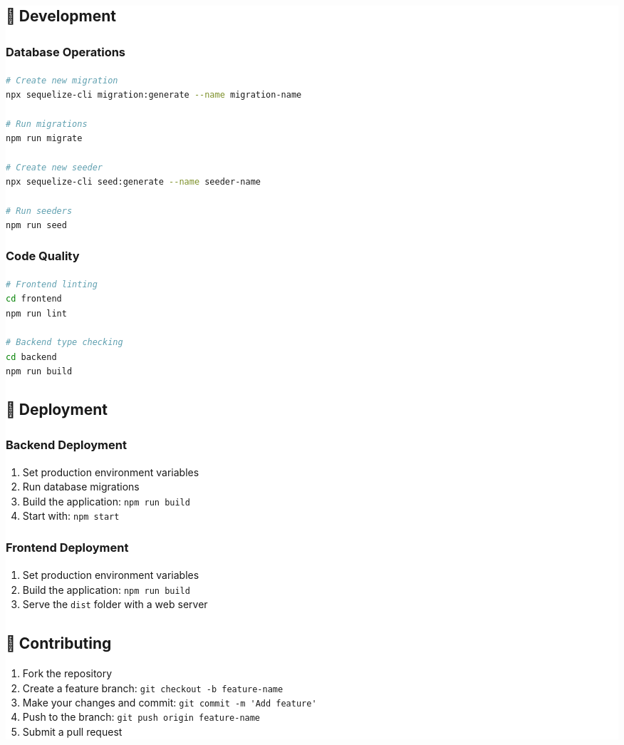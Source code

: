 ## 🔧 Development

### Database Operations
```bash
# Create new migration
npx sequelize-cli migration:generate --name migration-name

# Run migrations
npm run migrate

# Create new seeder
npx sequelize-cli seed:generate --name seeder-name

# Run seeders
npm run seed
```

### Code Quality
```bash
# Frontend linting
cd frontend
npm run lint

# Backend type checking
cd backend
npm run build
```

## 🚀 Deployment

### Backend Deployment
1. Set production environment variables
2. Run database migrations
3. Build the application: `npm run build`
4. Start with: `npm start`

### Frontend Deployment
1. Set production environment variables
2. Build the application: `npm run build`
3. Serve the `dist` folder with a web server

## 🤝 Contributing

1. Fork the repository
2. Create a feature branch: `git checkout -b feature-name`
3. Make your changes and commit: `git commit -m 'Add feature'`
4. Push to the branch: `git push origin feature-name`
5. Submit a pull request
